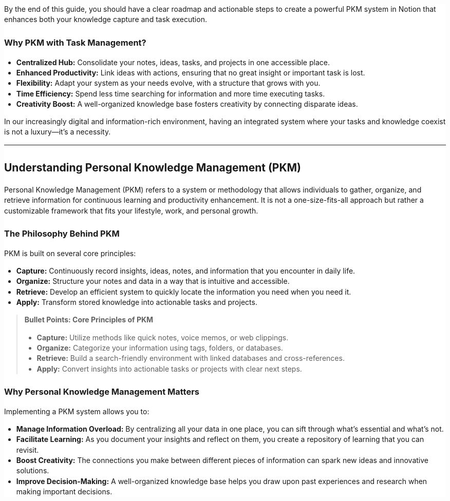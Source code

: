 By the end of this guide, you should have a clear roadmap and actionable steps to create a powerful PKM system in Notion that enhances both your knowledge capture and task execution.

### Why PKM with Task Management?

- **Centralized Hub:** Consolidate your notes, ideas, tasks, and projects in one accessible place.
- **Enhanced Productivity:** Link ideas with actions, ensuring that no great insight or important task is lost.
- **Flexibility:** Adapt your system as your needs evolve, with a structure that grows with you.
- **Time Efficiency:** Spend less time searching for information and more time executing tasks.
- **Creativity Boost:** A well-organized knowledge base fosters creativity by connecting disparate ideas.

In our increasingly digital and information-rich environment, having an integrated system where your tasks and knowledge coexist is not a luxury—it’s a necessity.

---

## Understanding Personal Knowledge Management (PKM)

Personal Knowledge Management (PKM) refers to a system or methodology that allows individuals to gather, organize, and retrieve information for continuous learning and productivity enhancement. It is not a one-size-fits-all approach but rather a customizable framework that fits your lifestyle, work, and personal growth.

### The Philosophy Behind PKM

PKM is built on several core principles:

- **Capture:** Continuously record insights, ideas, notes, and information that you encounter in daily life.
- **Organize:** Structure your notes and data in a way that is intuitive and accessible.
- **Retrieve:** Develop an efficient system to quickly locate the information you need when you need it.
- **Apply:** Transform stored knowledge into actionable tasks and projects.

> **Bullet Points: Core Principles of PKM**
> - **Capture:** Utilize methods like quick notes, voice memos, or web clippings.
> - **Organize:** Categorize your information using tags, folders, or databases.
> - **Retrieve:** Build a search-friendly environment with linked databases and cross-references.
> - **Apply:** Convert insights into actionable tasks or projects with clear next steps.

### Why Personal Knowledge Management Matters

Implementing a PKM system allows you to:

- **Manage Information Overload:** By centralizing all your data in one place, you can sift through what’s essential and what’s not.
- **Facilitate Learning:** As you document your insights and reflect on them, you create a repository of learning that you can revisit.
- **Boost Creativity:** The connections you make between different pieces of information can spark new ideas and innovative solutions.
- **Improve Decision-Making:** A well-organized knowledge base helps you draw upon past experiences and research when making important decisions.
